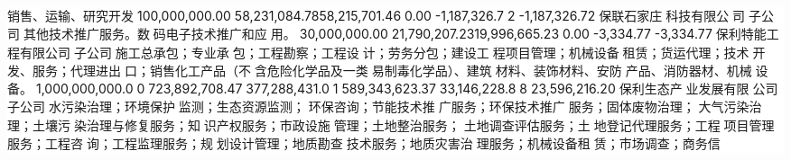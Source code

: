 销售、运输、研究开发
100,000,000.00
58,231,084.7858,215,701.46
0.00
-1,187,326.7
2
-1,187,326.72
保联石家庄
科技有限公
司
子公司
其他技术推广服务。数
码电子技术推广和应
用。
30,000,000.00
21,790,207.2319,996,665.23
0.00
-3,334.77
-3,334.77
保利特能工
程有限公司
子公司
施工总承包；专业承
包；工程勘察；工程设
计；劳务分包；建设工
程项目管理；机械设备
租赁；货运代理；技术
开发、服务；代理进出
口；销售化工产品（不
含危险化学品及一类
易制毒化学品）、建筑
材料、装饰材料、安防
产品、消防器材、机械
设备。
1,000,000,000.0
0
723,892,708.47
377,288,431.0
1
589,343,623.37
33,146,228.8
8
23,596,216.20
保利生态产
业发展有限
公司
子公司
水污染治理；环境保护
监测；生态资源监测；
环保咨询；节能技术推
广服务；环保技术推广
服务；固体废物治理；
大气污染治理；土壤污
染治理与修复服务；知
识产权服务；市政设施
管理；土地整治服务；
土地调查评估服务；土
地登记代理服务；工程
项目管理服务；工程咨
询；工程监理服务；规
划设计管理；地质勘查
技术服务；地质灾害治
理服务；机械设备租
赁；市场调查；商务信